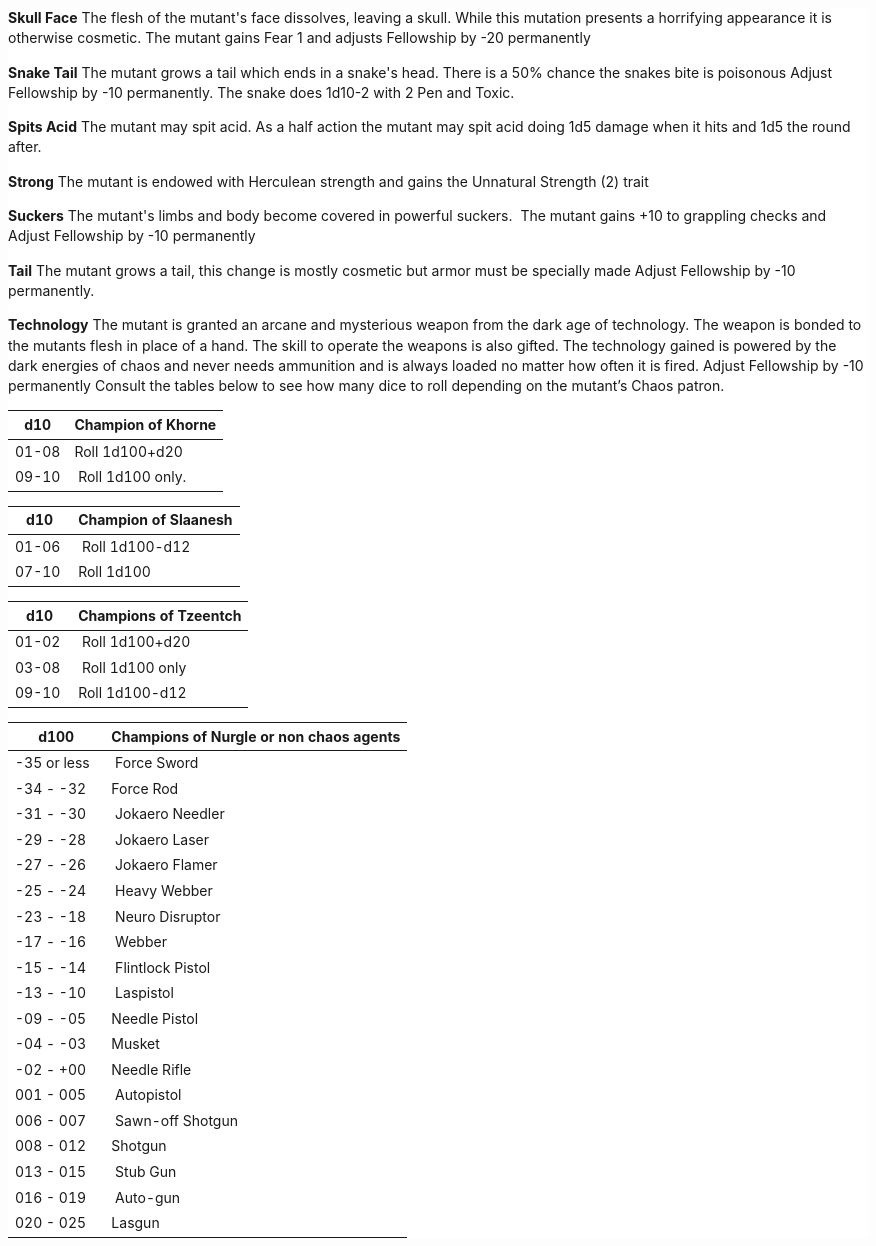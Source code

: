 **Skull Face**
The flesh of the mutant's face dissolves, leaving a skull. While this mutation presents a horrifying appearance it is otherwise cosmetic. The mutant gains Fear 1 and adjusts Fellowship by -20 permanently

**Snake Tail**
The mutant grows a tail which ends in a snake's head. There is a 50% chance the snakes bite is poisonous Adjust Fellowship by -10 permanently. The snake does 1d10-2 with 2 Pen and Toxic.

**Spits Acid**
The mutant may spit acid. As a half action the mutant may spit acid doing 1d5 damage when it hits and 1d5 the round after.

**Strong**
The mutant is endowed with Herculean strength and gains the Unnatural Strength (2) trait

**Suckers**
The mutant's limbs and body become covered in powerful suckers.  The mutant gains +10 to grappling checks and Adjust Fellowship by -10 permanently

**Tail**
The mutant grows a tail, this change is mostly cosmetic but armor must be specially made
Adjust Fellowship by -10 permanently.

**Technology**
The mutant is granted an arcane and mysterious weapon from the dark age of technology. The weapon is bonded to the mutants flesh in place of a hand. The skill to operate the weapons is also gifted. The technology gained is powered by the dark energies of chaos and never needs ammunition and is always loaded no matter how often it is fired. Adjust Fellowship by -10 permanently
Consult the tables below to see how many dice to roll depending on the mutant’s Chaos patron.

d10   | Champion of Khorne
------|-------------------
01-08 | Roll 1d100+d20
09-10 | Roll 1d100 only.

d10 | Champion of Slaanesh
----|---------------------
01-06 | Roll 1d100-d12
07-10 | Roll 1d100

d10   | Champions of Tzeentch
------|----------------------
01-02 | Roll 1d100+d20
03-08 | Roll 1d100 only
09-10 | Roll 1d100-d12

d100        | Champions of Nurgle or non chaos agents
------------|----------------------------------------
-35 or less | Force Sword
-34 - -32   | Force Rod
-31 - -30   | Jokaero Needler
-29 - -28   | Jokaero Laser
-27 - -26   | Jokaero Flamer
-25 - -24   | Heavy Webber
-23 - -18   | Neuro Disruptor
-17 - -16   | Webber
-15 - -14   | Flintlock Pistol
-13 - -10   | Laspistol
-09 - -05   | Needle Pistol
-04 - -03   | Musket
-02 - +00   | Needle Rifle
001 - 005   | Autopistol
006 - 007   | Sawn-off Shotgun
008 - 012   | Shotgun
013 - 015   | Stub Gun
016 - 019   | Auto-gun
020 - 025   | Lasgun
